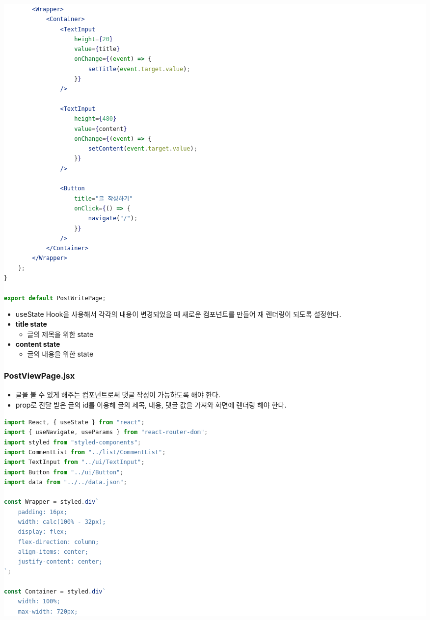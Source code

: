 ```jsx
        <Wrapper>
            <Container>
                <TextInput
                    height={20}
                    value={title}
                    onChange={(event) => {
                        setTitle(event.target.value);
                    }}
                />

                <TextInput
                    height={480}
                    value={content}
                    onChange={(event) => {
                        setContent(event.target.value);
                    }}
                />

                <Button
                    title="글 작성하기"
                    onClick={() => {
                        navigate("/");
                    }}
                />
            </Container>
        </Wrapper>
    );
}

export default PostWritePage;
```

- useState Hook을 사용해서 각각의 내용이 변경되었을 때 새로운 컴포넌트를 만들어 재 렌더링이 되도록 설정한다.
- **title state**
    - 글의 제목을 위한 state
- **content state**
    - 글의 내용을 위한 state
    

### PostViewPage.jsx

- 글을 볼 수 있게 해주는 컴포넌트로써 댓글 작성이 가능하도록 해야 한다.
- prop로 전달 받은 글의 id를 이용해 글의 제목, 내용, 댓글 값을 가져와 화면에 렌더링 해야 한다.

```jsx
import React, { useState } from "react";
import { useNavigate, useParams } from "react-router-dom";
import styled from "styled-components";
import CommentList from "../list/CommentList";
import TextInput from "../ui/TextInput";
import Button from "../ui/Button";
import data from "../../data.json";

const Wrapper = styled.div`
    padding: 16px;
    width: calc(100% - 32px);
    display: flex;
    flex-direction: column;
    align-items: center;
    justify-content: center;
`;

const Container = styled.div`
    width: 100%;
    max-width: 720px;
```